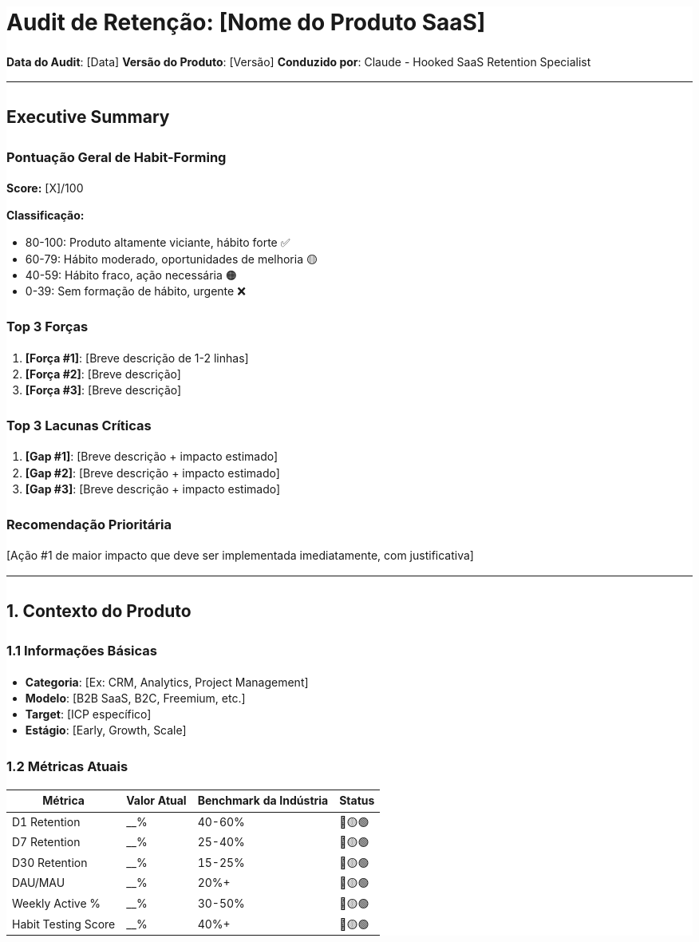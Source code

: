 # Audit de Retenção: [Nome do Produto SaaS]

**Data do Audit**: [Data]
**Versão do Produto**: [Versão]
**Conduzido por**: Claude - Hooked SaaS Retention Specialist

---

## Executive Summary

### Pontuação Geral de Habit-Forming

**Score:** [X]/100

**Classificação:**
- 80-100: Produto altamente viciante, hábito forte ✅
- 60-79: Hábito moderado, oportunidades de melhoria 🟡
- 40-59: Hábito fraco, ação necessária 🟠
- 0-39: Sem formação de hábito, urgente ❌

### Top 3 Forças

1. **[Força #1]**: [Breve descrição de 1-2 linhas]
2. **[Força #2]**: [Breve descrição]
3. **[Força #3]**: [Breve descrição]

### Top 3 Lacunas Críticas

1. **[Gap #1]**: [Breve descrição + impacto estimado]
2. **[Gap #2]**: [Breve descrição + impacto estimado]
3. **[Gap #3]**: [Breve descrição + impacto estimado]

### Recomendação Prioritária

[Ação #1 de maior impacto que deve ser implementada imediatamente, com justificativa]

---

## 1. Contexto do Produto

### 1.1 Informações Básicas

- **Categoria**: [Ex: CRM, Analytics, Project Management]
- **Modelo**: [B2B SaaS, B2C, Freemium, etc.]
- **Target**: [ICP específico]
- **Estágio**: [Early, Growth, Scale]

### 1.2 Métricas Atuais

| Métrica | Valor Atual | Benchmark da Indústria | Status |
|---------|-------------|------------------------|--------|
| D1 Retention | __% | 40-60% | 🔴🟡🟢 |
| D7 Retention | __% | 25-40% | 🔴🟡🟢 |
| D30 Retention | __% | 15-25% | 🔴🟡🟢 |
| DAU/MAU | __% | 20%+ | 🔴🟡🟢 |
| Weekly Active % | __% | 30-50% | 🔴🟡🟢 |
| Habit Testing Score | __% | 40%+ | 🔴🟡🟢 |
